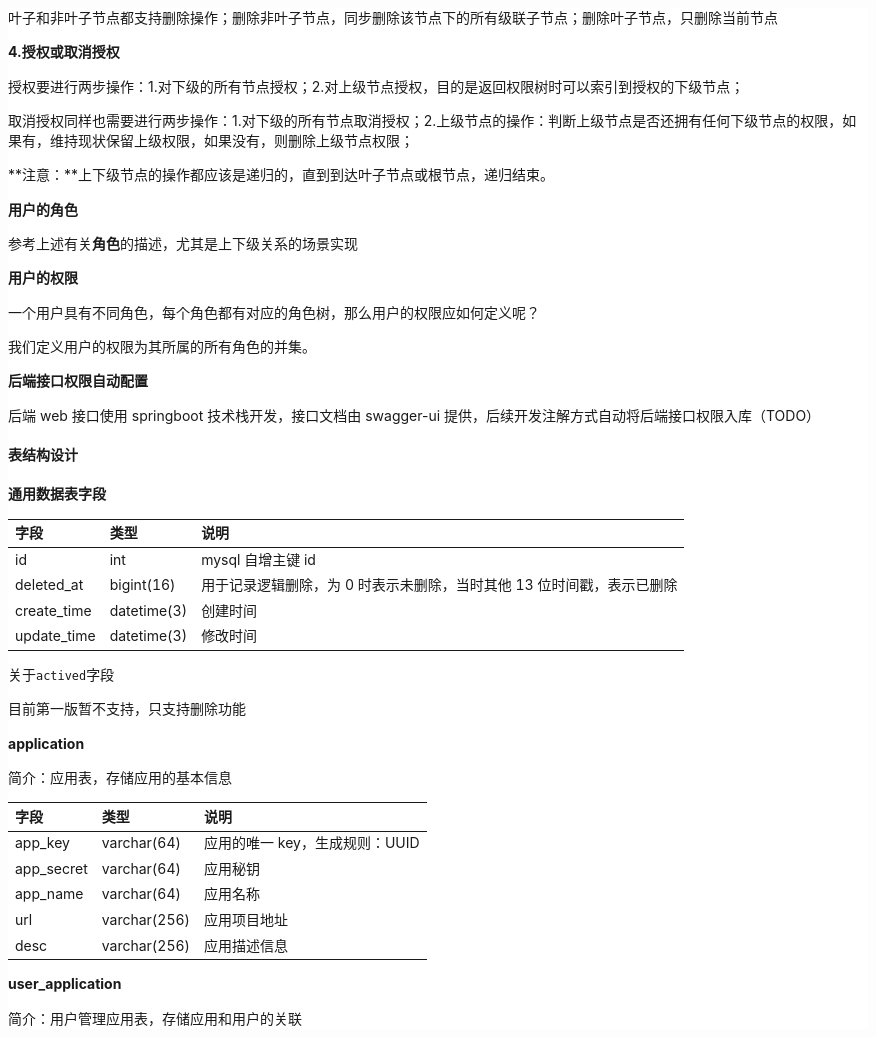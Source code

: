 叶子和非叶子节点都支持删除操作；删除非叶子节点，同步删除该节点下的所有级联子节点；删除叶子节点，只删除当前节点

**4.授权或取消授权**

授权要进行两步操作：1.对下级的所有节点授权；2.对上级节点授权，目的是返回权限树时可以索引到授权的下级节点；

取消授权同样也需要进行两步操作：1.对下级的所有节点取消授权；2.上级节点的操作：判断上级节点是否还拥有任何下级节点的权限，如果有，维持现状保留上级权限，如果没有，则删除上级节点权限；

**注意：**上下级节点的操作都应该是递归的，直到到达叶子节点或根节点，递归结束。

**用户的角色**

参考上述有关**角色**的描述，尤其是上下级关系的场景实现

**用户的权限**

一个用户具有不同角色，每个角色都有对应的角色树，那么用户的权限应如何定义呢？

我们定义用户的权限为其所属的所有角色的并集。

**后端接口权限自动配置**

后端 web 接口使用 springboot 技术栈开发，接口文档由 swagger-ui 提供，后续开发注解方式自动将后端接口权限入库（TODO）

#### 表结构设计

**通用数据表字段**

| 字段        | 类型        | 说明                                                                  |
| :---------- | :---------- | :-------------------------------------------------------------------- |
| id          | int         | mysql 自增主键 id                                                     |
| deleted_at  | bigint(16)  | 用于记录逻辑删除，为 0 时表示未删除，当时其他 13 位时间戳，表示已删除 |
| create_time | datetime(3) | 创建时间                                                              |
| update_time | datetime(3) | 修改时间                                                              |

关于`actived`字段

目前第一版暂不支持，只支持删除功能

**application**

简介：应用表，存储应用的基本信息

| 字段       | 类型         | 说明                           |
| :--------- | :----------- | :----------------------------- |
| app_key    | varchar(64)  | 应用的唯一 key，生成规则：UUID |
| app_secret | varchar(64)  | 应用秘钥                       |
| app_name   | varchar(64)  | 应用名称                       |
| url        | varchar(256) | 应用项目地址                   |
| desc       | varchar(256) | 应用描述信息                   |

**user_application**

简介：用户管理应用表，存储应用和用户的关联
